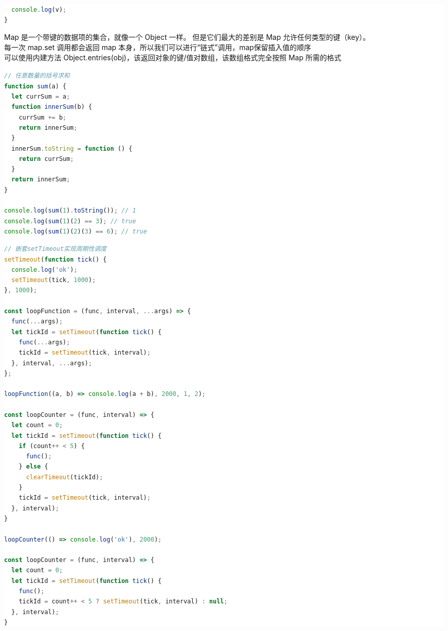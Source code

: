 ```js
  console.log(v);
}
```

Map 是一个带键的数据项的集合，就像一个 Object 一样。 但是它们最大的差别是 Map 允许任何类型的键（key）。  
每一次 map.set 调用都会返回 map 本身，所以我们可以进行“链式”调用，map保留插入值的顺序  
可以使用内建方法 Object.entries(obj)，该返回对象的键/值对数组，该数组格式完全按照 Map 所需的格式

```js
// 任意数量的括号求和
function sum(a) {
  let currSum = a;
  function innerSum(b) {
    currSum += b;
    return innerSum;
  }
  innerSum.toString = function () {
    return currSum;
  }
  return innerSum;
}

console.log(sum(1).toString()); // 1
console.log(sum(1)(2) == 3); // true
console.log(sum(1)(2)(3) == 6); // true
```

```js
// 嵌套setTimeout实现周期性调度
setTimeout(function tick() {
  console.log('ok');
  setTimeout(tick, 1000);
}, 1000);

const loopFunction = (func, interval, ...args) => {
  func(...args);
  let tickId = setTimeout(function tick() {
    func(...args);
    tickId = setTimeout(tick, interval);
  }, interval, ...args);
};

loopFunction((a, b) => console.log(a + b), 2000, 1, 2);

const loopCounter = (func, interval) => {
  let count = 0;
  let tickId = setTimeout(function tick() {
    if (count++ < 5) {
      func();
    } else {
      clearTimeout(tickId);
    }
    tickId = setTimeout(tick, interval);
  }, interval);
}

loopCounter(() => console.log('ok'), 2000);

const loopCounter = (func, interval) => {
  let count = 0;
  let tickId = setTimeout(function tick() {
    func();
    tickId = count++ < 5 ? setTimeout(tick, interval) : null;
  }, interval);
}
```